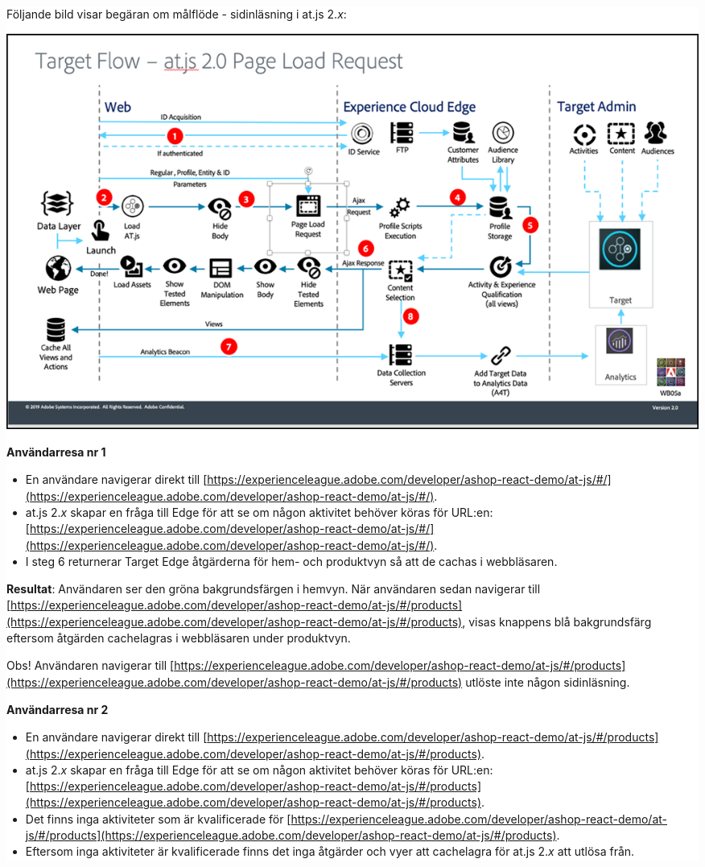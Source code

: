 Följande bild visar begäran om målflöde - sidinläsning i at.js 2.*x*:

![Målflöde - begäran om sidinläsning at.js 2.0](/help/main/c-experiences/assets/page-load-request.png)

**Användarresa nr 1**

* En användare navigerar direkt till [https://experienceleague.adobe.com/developer/ashop-react-demo/at-js/#/](https://experienceleague.adobe.com/developer/ashop-react-demo/at-js/#/).
* at.js 2.*x* skapar en fråga till Edge för att se om någon aktivitet behöver köras för URL:en: [https://experienceleague.adobe.com/developer/ashop-react-demo/at-js/#/](https://experienceleague.adobe.com/developer/ashop-react-demo/at-js/#/).
* I steg 6 returnerar Target Edge åtgärderna för hem- och produktvyn så att de cachas i webbläsaren.

**Resultat**: Användaren ser den gröna bakgrundsfärgen i hemvyn. När användaren sedan navigerar till [https://experienceleague.adobe.com/developer/ashop-react-demo/at-js/#/products](https://experienceleague.adobe.com/developer/ashop-react-demo/at-js/#/products), visas knappens blå bakgrundsfärg eftersom åtgärden cachelagras i webbläsaren under produktvyn.

Obs! Användaren navigerar till [https://experienceleague.adobe.com/developer/ashop-react-demo/at-js/#/products](https://experienceleague.adobe.com/developer/ashop-react-demo/at-js/#/products) utlöste inte någon sidinläsning.

**Användarresa nr 2**

* En användare navigerar direkt till [https://experienceleague.adobe.com/developer/ashop-react-demo/at-js/#/products](https://experienceleague.adobe.com/developer/ashop-react-demo/at-js/#/products).
* at.js 2.*x* skapar en fråga till Edge för att se om någon aktivitet behöver köras för URL:en: [https://experienceleague.adobe.com/developer/ashop-react-demo/at-js/#/products](https://experienceleague.adobe.com/developer/ashop-react-demo/at-js/#/products).
* Det finns inga aktiviteter som är kvalificerade för [https://experienceleague.adobe.com/developer/ashop-react-demo/at-js/#/products](https://experienceleague.adobe.com/developer/ashop-react-demo/at-js/#/products).
* Eftersom inga aktiviteter är kvalificerade finns det inga åtgärder och vyer att cachelagra för at.js 2.*x* att utlösa från.
